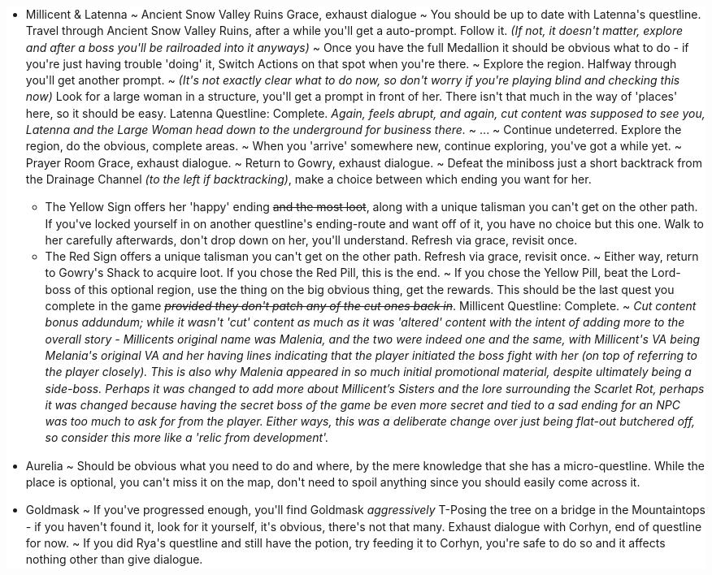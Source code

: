  - Millicent & Latenna
  ~ Ancient Snow Valley Ruins Grace, exhaust dialogue
  ~ You should be up to date with Latenna's questline. Travel through Ancient Snow Valley Ruins, after a while you'll get a auto-prompt. Follow it. *(If not, it doesn't matter, explore and after a boss you'll be railroaded into it anyways)*
  ~ Once you have the full Medallion it should be obvious what to do - if you're just having trouble 'doing' it, Switch Actions on that spot when you're there.
  ~ Explore the region. Halfway through you'll get another prompt.
  ~ *(It's not exactly clear what to do now, so don't worry if you're playing blind and checking this now)* Look for a large woman in a structure, you'll get a prompt in front of her. There isn't that much in the way of 'places' here, so it should be easy. Latenna Questline: Complete. *Again, feels abrupt, and again, cut content was supposed to see you, Latenna and the Large Woman head down to the underground for business there.*
  ~ ...
  ~ Continue undeterred. Explore the region, do the obvious, complete areas.
  ~ When you 'arrive' somewhere new, continue exploring, you've got a while yet.
  ~ Prayer Room Grace, exhaust dialogue.
  ~ Return to Gowry, exhaust dialogue.
  ~ Defeat the miniboss just a short backtrack from the Drainage Channel *(to the left if backtracking)*, make a choice between which ending you want for her.
 	 - The Yellow Sign offers her 'happy' ending ~~and the most loot~~, along with a unique talisman you can't get on the other path. If you've locked yourself in on another questline's ending-route and want off of it, you have no choice but this one. Walk to her carefully afterwards, don't drop down on her, you'll understand. Refresh via grace, revisit once.
 	 - The Red Sign offers a unique talisman you can't get on the other path. Refresh via grace, revisit once.
  ~ Either way, return to Gowry's Shack to acquire loot. If you chose the Red Pill, this is the end.
  ~ If you chose the Yellow Pill, beat the Lord-boss of this optional region, use the thing on the big obvious thing, get the rewards. This should be the last quest you complete in the game *~~provided they don't patch any of the cut ones back in~~*. Millicent Questline: Complete.
  ~ *Cut content bonus addundum; while it wasn't 'cut' content as much as it was 'altered' content with the intent of adding more to the overall story - Millicents original name was Malenia, and the two were indeed one and the same, with Millicent's VA being Melania's original VA and her having lines indicating that the player initiated the boss fight with her (on top of referring to the player closely). This is also why Malenia appeared in so much initial promotional material, despite ultimately being a side-boss. Perhaps it was changed to add more about Millicent’s Sisters and the lore surrounding the Scarlet Rot, perhaps it was changed because having the secret boss of the game be even more secret and tied to a sad ending for an NPC was too much to ask for from the player. Either ways, this was a deliberate change over just being flat-out butchered off, so consider this more like a 'relic from development'.*

 - Aurelia
  ~ Should be obvious what you need to do and where, by the mere knowledge that she has a micro-questline. While the place is optional, you can't miss it on the map, don't need to spoil anything since you should easily come across it.

 - Goldmask
  ~ If you've progressed enough, you'll find Goldmask *aggressively* T-Posing the tree on a bridge in the Mountaintops - if you haven't found it, look for it yourself, it's obvious, there's not that many. Exhaust dialogue with Corhyn, end of questline for now.
  ~ If you did Rya's questline and still have the potion, try feeding it to Corhyn, you're safe to do so and it affects nothing other than give dialogue.
